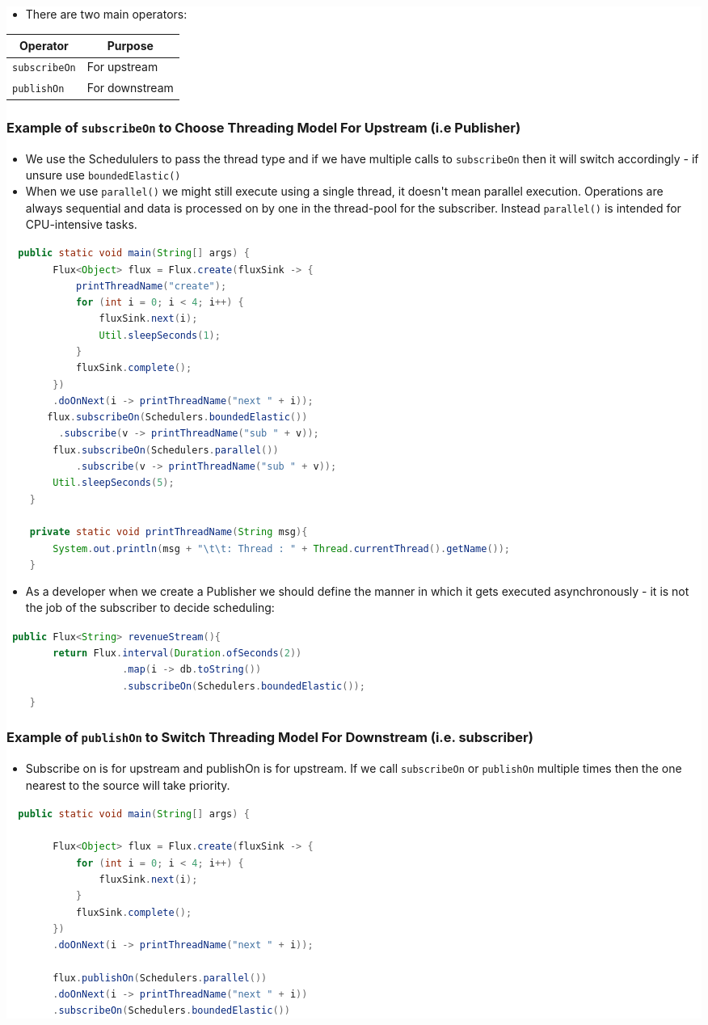 - There are two main operators:

| Operator         | Purpose                                    |
|------------------|--------------------------------------------|
| `subscribeOn`    | For upstream                               |
| `publishOn`      | For downstream                             |

### Example of `subscribeOn` to Choose Threading Model For Upstream (i.e Publisher)
- We use the Schedululers to pass the thread type and if we have multiple calls to `subscribeOn` then it will switch accordingly - if unsure use `boundedElastic()`
- When we use `parallel()` we might still execute using a single thread, it doesn't mean parallel execution. Operations are always sequential and data is processed on by one in the thread-pool for the subscriber. Instead `parallel()` is intended for CPU-intensive tasks.
```java
  public static void main(String[] args) {
        Flux<Object> flux = Flux.create(fluxSink -> {
            printThreadName("create");
            for (int i = 0; i < 4; i++) {
                fluxSink.next(i);
                Util.sleepSeconds(1);
            }
            fluxSink.complete();
        })
        .doOnNext(i -> printThreadName("next " + i));
       flux.subscribeOn(Schedulers.boundedElastic())
         .subscribe(v -> printThreadName("sub " + v));
        flux.subscribeOn(Schedulers.parallel())
            .subscribe(v -> printThreadName("sub " + v));
        Util.sleepSeconds(5);
    }

    private static void printThreadName(String msg){
        System.out.println(msg + "\t\t: Thread : " + Thread.currentThread().getName());
    }
```
- As a developer when we create a Publisher we should define the manner in which it gets executed asynchronously - it is not the job of the subscriber to decide scheduling:
```java
 public Flux<String> revenueStream(){
        return Flux.interval(Duration.ofSeconds(2))
                    .map(i -> db.toString())
                    .subscribeOn(Schedulers.boundedElastic());
    }
```
### Example of `publishOn` to Switch Threading Model For Downstream (i.e. subscriber) 
- Subscribe on is for upstream and publishOn is for upstream. If we call `subscribeOn` or `publishOn` multiple times then the one nearest to the source will take priority.
```java
  public static void main(String[] args) {

        Flux<Object> flux = Flux.create(fluxSink -> {
            for (int i = 0; i < 4; i++) {
                fluxSink.next(i);
            }
            fluxSink.complete();
        })
        .doOnNext(i -> printThreadName("next " + i));
        
        flux.publishOn(Schedulers.parallel())
        .doOnNext(i -> printThreadName("next " + i))
        .subscribeOn(Schedulers.boundedElastic())
```